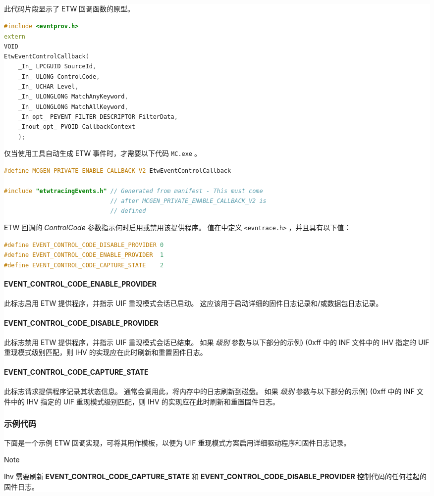 此代码片段显示了 ETW 回调函数的原型。

```C++
#include <evntprov.h>
extern
VOID
EtwEventControlCallback(
    _In_ LPCGUID SourceId,
    _In_ ULONG ControlCode,
    _In_ UCHAR Level,
    _In_ ULONGLONG MatchAnyKeyword,
    _In_ ULONGLONG MatchAllKeyword,
    _In_opt_ PEVENT_FILTER_DESCRIPTOR FilterData,
    _Inout_opt_ PVOID CallbackContext
    );
```

仅当使用工具自动生成 ETW 事件时，才需要以下代码 `MC.exe` 。

```C++
#define MCGEN_PRIVATE_ENABLE_CALLBACK_V2 EtwEventControlCallback

#include "etwtracingEvents.h" // Generated from manifest - This must come 
                              // after MCGEN_PRIVATE_ENABLE_CALLBACK_V2 is                   
                              // defined
```

ETW 回调的 *ControlCode* 参数指示何时启用或禁用该提供程序。 值在中定义 `<evntrace.h>` ，并且具有以下值：

```C++
#define EVENT_CONTROL_CODE_DISABLE_PROVIDER 0
#define EVENT_CONTROL_CODE_ENABLE_PROVIDER  1
#define EVENT_CONTROL_CODE_CAPTURE_STATE    2
```

#### <a name="event_control_code_enable_provider"></a>EVENT_CONTROL_CODE_ENABLE_PROVIDER

此标志启用 ETW 提供程序，并指示 UIF 重现模式会话已启动。 这应该用于启动详细的固件日志记录和/或数据包日志记录。

#### <a name="event_control_code_disable_provider"></a>EVENT_CONTROL_CODE_DISABLE_PROVIDER

此标志禁用 ETW 提供程序，并指示 UIF 重现模式会话已结束。 如果 *级别* 参数与以下部分的示例)  (0xff 中的 INF 文件中的 IHV 指定的 UIF 重现模式级别匹配，则 IHV 的实现应在此时刷新和重置固件日志。

#### <a name="event_control_code_capture_state"></a>EVENT_CONTROL_CODE_CAPTURE_STATE

此标志请求提供程序记录其状态信息。 通常会调用此，将内存中的日志刷新到磁盘。 如果 *级别* 参数与以下部分的示例)  (0xff 中的 INF 文件中的 IHV 指定的 UIF 重现模式级别匹配，则 IHV 的实现应在此时刷新和重置固件日志。

### <a name="sample-code"></a>示例代码

下面是一个示例 ETW 回调实现，可将其用作模板，以便为 UIF 重现模式方案启用详细驱动程序和固件日志记录。

> [!NOTE]
> Ihv 需要刷新 **EVENT_CONTROL_CODE_CAPTURE_STATE** 和 **EVENT_CONTROL_CODE_DISABLE_PROVIDER** 控制代码的任何挂起的固件日志。
